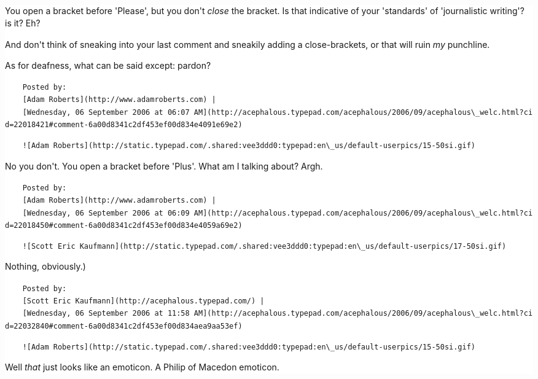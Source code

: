 You open a bracket before 'Please', but you don't _close_ the bracket.  Is that indicative of your 'standards' of 'journalistic writing'?  is it?  Eh?

And don't think of sneaking into your last comment and sneakily adding a close-brackets, or that will ruin _my_ punchline.

As for deafness, what can be said except: pardon?

	

		Posted by:
		[Adam Roberts](http://www.adamroberts.com) |
		[Wednesday, 06 September 2006 at 06:07 AM](http://acephalous.typepad.com/acephalous/2006/09/acephalous\_welc.html?cid=22018421#comment-6a00d8341c2df453ef00d834e4091e69e2)

[]()

	

		![Adam Roberts](http://static.typepad.com/.shared:vee3ddd0:typepad:en\_us/default-userpics/15-50si.gif)
	

	

		

No you don't.  You open a bracket before 'Plus'.  What am I talking about?  Argh.

	

		Posted by:
		[Adam Roberts](http://www.adamroberts.com) |
		[Wednesday, 06 September 2006 at 06:09 AM](http://acephalous.typepad.com/acephalous/2006/09/acephalous\_welc.html?cid=22018450#comment-6a00d8341c2df453ef00d834e4059a69e2)

[]()

	

		![Scott Eric Kaufmann](http://static.typepad.com/.shared:vee3ddd0:typepad:en\_us/default-userpics/17-50si.gif)
	

	

		

Nothing, obviously.)

	

		Posted by:
		[Scott Eric Kaufmann](http://acephalous.typepad.com/) |
		[Wednesday, 06 September 2006 at 11:58 AM](http://acephalous.typepad.com/acephalous/2006/09/acephalous\_welc.html?cid=22032840#comment-6a00d8341c2df453ef00d834aea9aa53ef)

[]()

	

		![Adam Roberts](http://static.typepad.com/.shared:vee3ddd0:typepad:en\_us/default-userpics/15-50si.gif)
	

	

		

Well _that_ just looks like an emoticon.  A Philip of Macedon emoticon.
